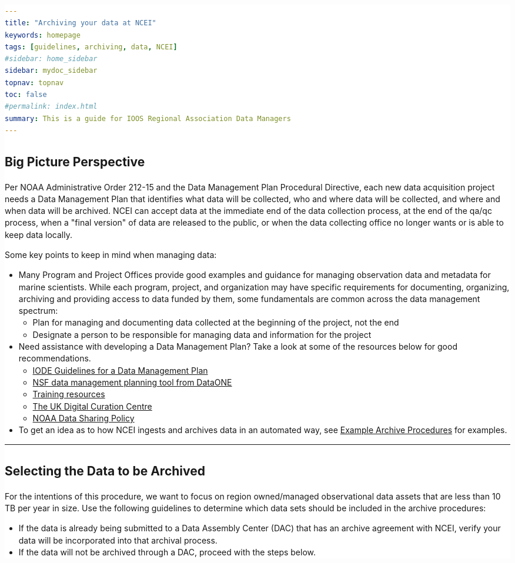 ```yaml
---
title: "Archiving your data at NCEI"
keywords: homepage
tags: [guidelines, archiving, data, NCEI]
#sidebar: home_sidebar
sidebar: mydoc_sidebar
topnav: topnav
toc: false
#permalink: index.html
summary: This is a guide for IOOS Regional Association Data Managers 
---
```



## Big Picture Perspective

Per  NOAA Administrative Order 212-15 and the Data Management Plan Procedural Directive, each new data acquisition project needs a Data Management Plan that identifies what data will be collected, who and where data will be collected, and where and when data will be archived. NCEI can accept data at the immediate end of the data collection process, at the end of the qa/qc process, when a "final version" of data are released to the public, or when the data collecting office no longer wants or is able to keep data locally.

Some key points to keep in mind when managing data:
 - Many Program and Project Offices provide good examples and guidance for managing observation data and metadata for marine scientists. While each program, project, and organization may have specific requirements for documenting, organizing, archiving and providing access to data funded by them, some fundamentals are common across the data management spectrum:
   - Plan for managing and documenting data collected at the beginning of the project, not the end
   - Designate a person to be responsible for managing data and information for the project
 - Need assistance with developing a Data Management Plan? Take a look at some of the resources below for good recommendations.
   - [IODE Guidelines for a Data Management Plan](http://www.iode.org/index.php?option=com_oe&amp;task=viewDocumentRecord&amp;docID=16859)
   - [NSF data management planning tool from DataONE](https://www.dataone.org/data-management-planning)
   - [Training resources](https://dmptool.org/community_resources)
   - [The UK Digital Curation Centre](http://www.dcc.ac.uk/resources/how-guides/develop-data-plan)
   - [NOAA Data Sharing Policy](https://nosc.noaa.gov/EDMC/PD.DSP.php)
 - To get an idea as to how NCEI ingests and archives data in an automated way, see [Example Archive Procedures](https://sites.google.com/a/noaa.gov/ncei-ioos-archive/cookbook/example-archive-procedures) for examples.
  
 -----------------------------------------------------------------------------------------------------------------

## Selecting the Data to be Archived

For the intentions of this procedure, we want to focus on region owned/managed observational data assets that are less than 10 TB per year in size. Use the following guidelines to determine which data sets should be included in the archive procedures:
 - If the data is already being submitted to a Data Assembly Center (DAC) that has an archive agreement with NCEI, verify your data will be incorporated into that archival process.
 - If the data will not be archived through a DAC, proceed with the steps below.
